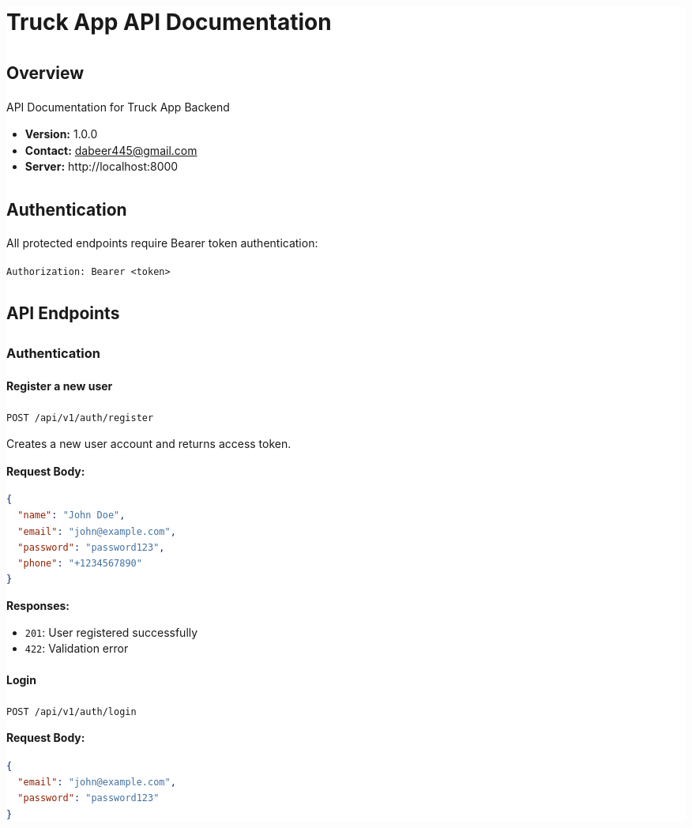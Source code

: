 # Truck App API Documentation

## Overview
API Documentation for Truck App Backend

- **Version:** 1.0.0
- **Contact:** dabeer445@gmail.com
- **Server:** http://localhost:8000

## Authentication
All protected endpoints require Bearer token authentication:
```
Authorization: Bearer <token>
```

## API Endpoints

### Authentication

#### Register a new user
```http
POST /api/v1/auth/register
```
Creates a new user account and returns access token.

**Request Body:**
```json
{
  "name": "John Doe",
  "email": "john@example.com",
  "password": "password123",
  "phone": "+1234567890"
}
```

**Responses:**
- `201`: User registered successfully
- `422`: Validation error

#### Login
```http
POST /api/v1/auth/login
```

**Request Body:**
```json
{
  "email": "john@example.com",
  "password": "password123"
}
```
